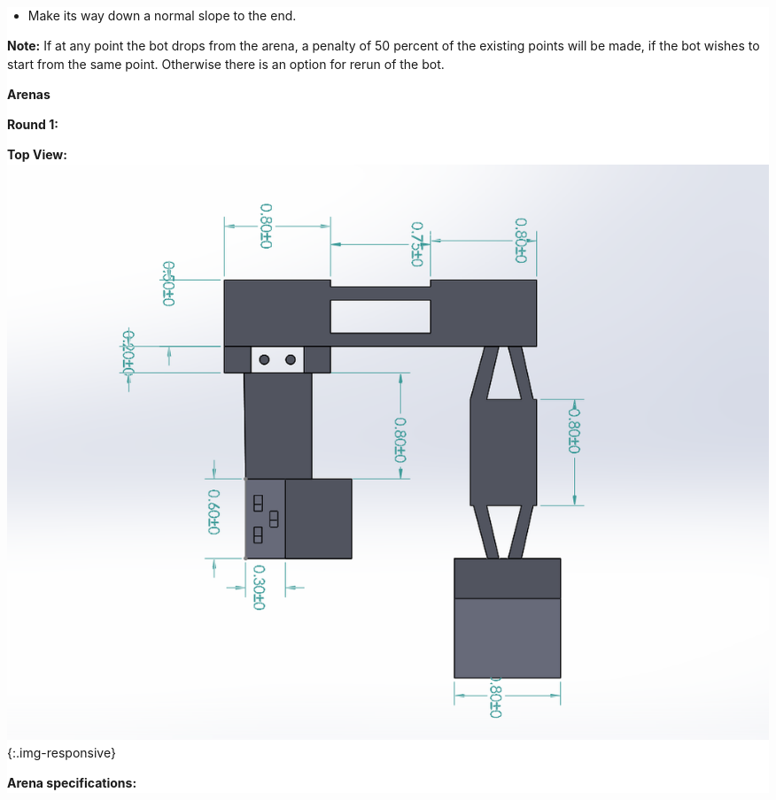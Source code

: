 * Make its way down a normal slope to the end.

**Note:** If at any point the bot drops from the arena, a penalty of 50 percent of the existing points will be made, if the bot wishes to start from the same point. Otherwise there is an option for rerun of the bot.

**Arenas**

**Round 1:**

**Top View:**![image alt text](/img/event/polesapart/image_1.png){:.img-responsive}

**Arena specifications:**
